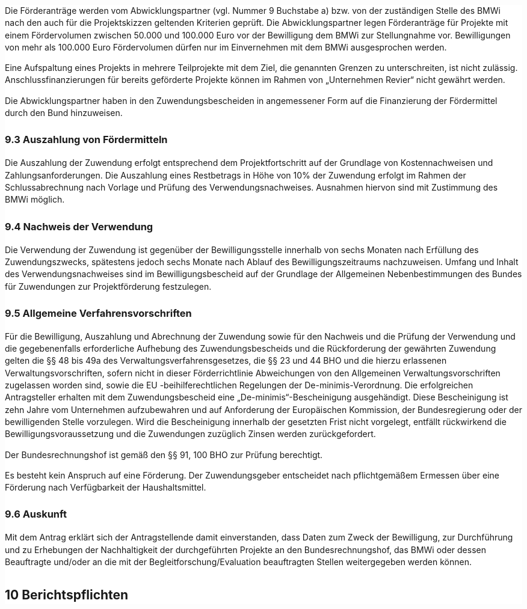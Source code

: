 Die Förderanträge werden vom Abwicklungspartner (vgl. Nummer 9 Buchstabe a) bzw. von der zuständigen Stelle des  BMWi  nach den auch für die Projektskizzen geltenden Kriterien geprüft. Die Abwicklungspartner legen Förderanträge für Projekte mit einem Fördervolumen zwischen 50.000 und 100.000 Euro vor der Bewilligung dem  BMWi  zur Stellungnahme vor. Bewilligungen von mehr als 100.000 Euro Fördervolumen dürfen nur im Einvernehmen mit dem  BMWi  ausgesprochen werden. 

Eine Aufspaltung eines Projekts in mehrere Teilprojekte mit dem Ziel, die genannten Grenzen zu unterschreiten, ist nicht zulässig. Anschlussfinanzierungen für bereits geförderte Projekte können im Rahmen von „Unternehmen Revier“ nicht gewährt werden. 

Die Abwicklungspartner haben in den Zuwendungsbescheiden in angemessener Form auf die Finanzierung der Fördermittel durch den Bund hinzuweisen. 

###  9.3 Auszahlung von Fördermitteln 

Die Auszahlung der Zuwendung erfolgt entsprechend dem Projektfortschritt auf der Grundlage von Kostennachweisen und Zahlungsanforderungen. Die Auszahlung eines Restbetrags in Höhe von 10% der Zuwendung erfolgt im Rahmen der Schlussabrechnung nach Vorlage und Prüfung des Verwendungsnachweises. Ausnahmen hiervon sind mit Zustimmung des  BMWi  möglich. 

###  9.4 Nachweis der Verwendung 

Die Verwendung der Zuwendung ist gegenüber der Bewilligungsstelle innerhalb von sechs Monaten nach Erfüllung des Zuwendungszwecks, spätestens jedoch sechs Monate nach Ablauf des Bewilligungszeitraums nachzuweisen. Umfang und Inhalt des Verwendungsnachweises sind im Bewilligungsbescheid auf der Grundlage der Allgemeinen Nebenbestimmungen des Bundes für Zuwendungen zur Projektförderung festzulegen. 

###  9.5 Allgemeine Verfahrensvorschriften 

Für die Bewilligung, Auszahlung und Abrechnung der Zuwendung sowie für den Nachweis und die Prüfung der Verwendung und die gegebenenfalls erforderliche Aufhebung des Zuwendungsbescheids und die Rückforderung der gewährten Zuwendung gelten die §§ 48 bis 49a des Verwaltungsverfahrensgesetzes, die §§ 23 und 44 BHO und die hierzu erlassenen Verwaltungsvorschriften, sofern nicht in dieser Förderrichtlinie Abweichungen von den Allgemeinen Verwaltungsvorschriften zugelassen worden sind, sowie die  EU  -beihilferechtlichen Regelungen der De-minimis-Verordnung. Die erfolgreichen Antragsteller erhalten mit dem Zuwendungsbescheid eine „De-minimis“-Bescheinigung ausgehändigt. Diese Bescheinigung ist zehn Jahre vom Unternehmen aufzubewahren und auf Anforderung der Europäischen Kommission, der Bundesregierung oder der bewilligenden Stelle vorzulegen. Wird die Bescheinigung innerhalb der gesetzten Frist nicht vorgelegt, entfällt rückwirkend die Bewilligungsvoraussetzung und die Zuwendungen zuzüglich Zinsen werden zurückgefordert. 

Der Bundesrechnungshof ist gemäß den §§ 91, 100 BHO zur Prüfung berechtigt. 

Es besteht kein Anspruch auf eine Förderung. Der Zuwendungsgeber entscheidet nach pflichtgemäßem Ermessen über eine Förderung nach Verfügbarkeit der Haushaltsmittel. 

###  9.6 Auskunft 

Mit dem Antrag erklärt sich der Antragstellende damit einverstanden, dass Daten zum Zweck der Bewilligung, zur Durchführung und zu Erhebungen der Nachhaltigkeit der durchgeführten Projekte an den Bundesrechnungshof, das  BMWi  oder dessen Beauftragte und/oder an die mit der Begleitforschung/Evaluation beauftragten Stellen weitergegeben werden können. 

##  10 Berichtspflichten 
